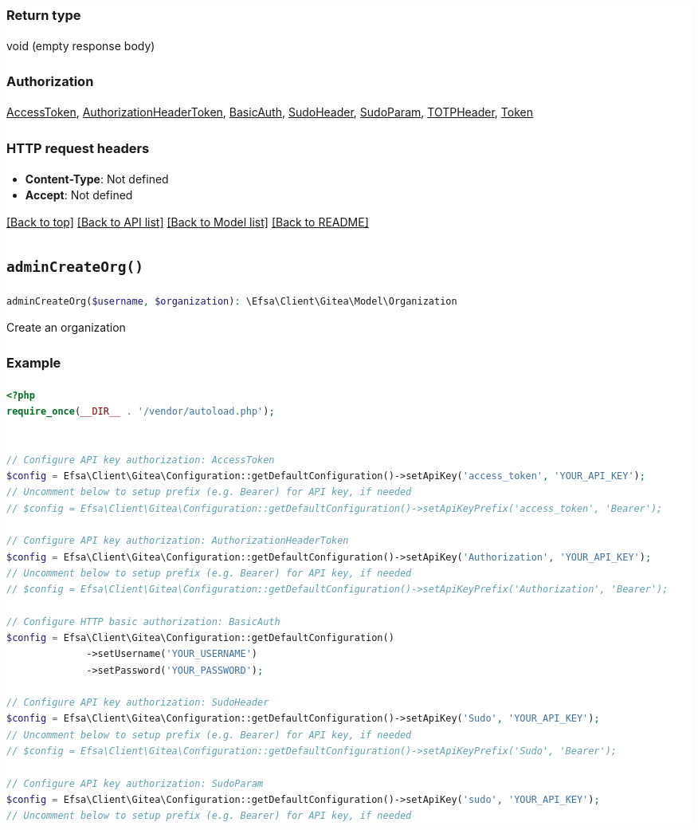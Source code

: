 ### Return type

void (empty response body)

### Authorization

[AccessToken](../../README.md#AccessToken), [AuthorizationHeaderToken](../../README.md#AuthorizationHeaderToken), [BasicAuth](../../README.md#BasicAuth), [SudoHeader](../../README.md#SudoHeader), [SudoParam](../../README.md#SudoParam), [TOTPHeader](../../README.md#TOTPHeader), [Token](../../README.md#Token)

### HTTP request headers

- **Content-Type**: Not defined
- **Accept**: Not defined

[[Back to top]](#) [[Back to API list]](../../README.md#endpoints)
[[Back to Model list]](../../README.md#models)
[[Back to README]](../../README.md)

## `adminCreateOrg()`

```php
adminCreateOrg($username, $organization): \Efsa\Client\Gitea\Model\Organization
```

Create an organization

### Example

```php
<?php
require_once(__DIR__ . '/vendor/autoload.php');


// Configure API key authorization: AccessToken
$config = Efsa\Client\Gitea\Configuration::getDefaultConfiguration()->setApiKey('access_token', 'YOUR_API_KEY');
// Uncomment below to setup prefix (e.g. Bearer) for API key, if needed
// $config = Efsa\Client\Gitea\Configuration::getDefaultConfiguration()->setApiKeyPrefix('access_token', 'Bearer');

// Configure API key authorization: AuthorizationHeaderToken
$config = Efsa\Client\Gitea\Configuration::getDefaultConfiguration()->setApiKey('Authorization', 'YOUR_API_KEY');
// Uncomment below to setup prefix (e.g. Bearer) for API key, if needed
// $config = Efsa\Client\Gitea\Configuration::getDefaultConfiguration()->setApiKeyPrefix('Authorization', 'Bearer');

// Configure HTTP basic authorization: BasicAuth
$config = Efsa\Client\Gitea\Configuration::getDefaultConfiguration()
              ->setUsername('YOUR_USERNAME')
              ->setPassword('YOUR_PASSWORD');

// Configure API key authorization: SudoHeader
$config = Efsa\Client\Gitea\Configuration::getDefaultConfiguration()->setApiKey('Sudo', 'YOUR_API_KEY');
// Uncomment below to setup prefix (e.g. Bearer) for API key, if needed
// $config = Efsa\Client\Gitea\Configuration::getDefaultConfiguration()->setApiKeyPrefix('Sudo', 'Bearer');

// Configure API key authorization: SudoParam
$config = Efsa\Client\Gitea\Configuration::getDefaultConfiguration()->setApiKey('sudo', 'YOUR_API_KEY');
// Uncomment below to setup prefix (e.g. Bearer) for API key, if needed
```